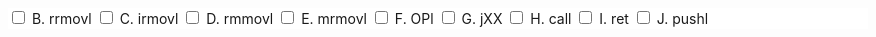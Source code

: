 <td><input name="takeAssessmentForm:_id56:0:_id118:1:deliverMultipleChoiceMultipleCorrect:_id919:1:_id922" type="checkbox"></td>
<td> B.</td>
<td> rrmovl</td>
<td></td>
</tr>
<tr>
<td><input name="takeAssessmentForm:_id56:0:_id118:1:deliverMultipleChoiceMultipleCorrect:_id919:2:_id922" type="checkbox"></td>
<td> C.</td>
<td> irmovl</td>
<td></td>
</tr>
<tr>
<td><input name="takeAssessmentForm:_id56:0:_id118:1:deliverMultipleChoiceMultipleCorrect:_id919:3:_id922" type="checkbox"></td>
<td> D.</td>
<td> rmmovl</td>
<td></td>
</tr>
<tr>
<td><input name="takeAssessmentForm:_id56:0:_id118:1:deliverMultipleChoiceMultipleCorrect:_id919:4:_id922" type="checkbox"></td>
<td> E.</td>
<td> mrmovl</td>
<td></td>
</tr>
<tr>
<td><input name="takeAssessmentForm:_id56:0:_id118:1:deliverMultipleChoiceMultipleCorrect:_id919:5:_id922" type="checkbox"></td>
<td> F.</td>
<td> OPl</td>
<td></td>
</tr>
<tr>
<td><input name="takeAssessmentForm:_id56:0:_id118:1:deliverMultipleChoiceMultipleCorrect:_id919:6:_id922" type="checkbox"></td>
<td> G.</td>
<td> jXX</td>
<td></td>
</tr>
<tr>
<td><input name="takeAssessmentForm:_id56:0:_id118:1:deliverMultipleChoiceMultipleCorrect:_id919:7:_id922" type="checkbox"></td>
<td> H.</td>
<td> call</td>
<td></td>
</tr>
<tr>
<td><input name="takeAssessmentForm:_id56:0:_id118:1:deliverMultipleChoiceMultipleCorrect:_id919:8:_id922" type="checkbox"></td>
<td> I.</td>
<td> ret</td>
<td></td>
</tr>
<tr>
<td><input name="takeAssessmentForm:_id56:0:_id118:1:deliverMultipleChoiceMultipleCorrect:_id919:9:_id922" type="checkbox"></td>
<td> J.</td>
<td> pushl</td>
<td></td>
</tr>
<tr>